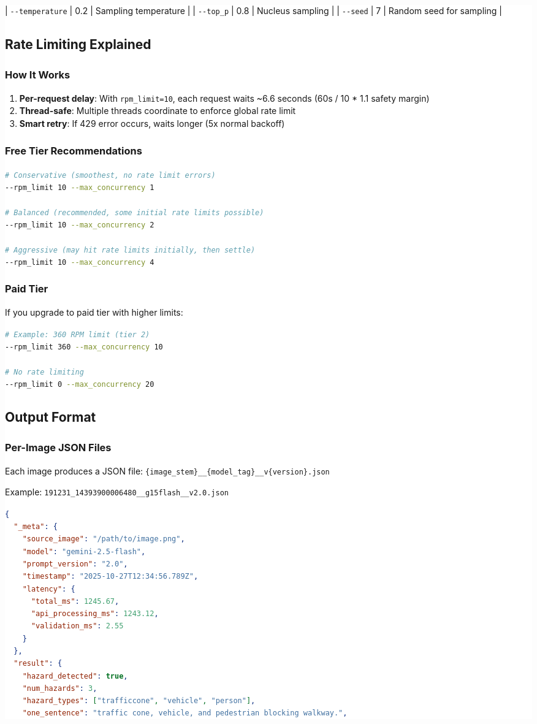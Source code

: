 | `--temperature` | 0.2 | Sampling temperature |
| `--top_p` | 0.8 | Nucleus sampling |
| `--seed` | 7 | Random seed for sampling |

## Rate Limiting Explained

### How It Works

1. **Per-request delay**: With `rpm_limit=10`, each request waits ~6.6 seconds (60s / 10 * 1.1 safety margin)
2. **Thread-safe**: Multiple threads coordinate to enforce global rate limit
3. **Smart retry**: If 429 error occurs, waits longer (5x normal backoff)

### Free Tier Recommendations

```bash
# Conservative (smoothest, no rate limit errors)
--rpm_limit 10 --max_concurrency 1

# Balanced (recommended, some initial rate limits possible)
--rpm_limit 10 --max_concurrency 2

# Aggressive (may hit rate limits initially, then settle)
--rpm_limit 10 --max_concurrency 4
```

### Paid Tier

If you upgrade to paid tier with higher limits:
```bash
# Example: 360 RPM limit (tier 2)
--rpm_limit 360 --max_concurrency 10

# No rate limiting
--rpm_limit 0 --max_concurrency 20
```

## Output Format

### Per-Image JSON Files

Each image produces a JSON file: `{image_stem}__{model_tag}__v{version}.json`

Example: `191231_14393900006480__g15flash__v2.0.json`

```json
{
  "_meta": {
    "source_image": "/path/to/image.png",
    "model": "gemini-2.5-flash",
    "prompt_version": "2.0",
    "timestamp": "2025-10-27T12:34:56.789Z",
    "latency": {
      "total_ms": 1245.67,
      "api_processing_ms": 1243.12,
      "validation_ms": 2.55
    }
  },
  "result": {
    "hazard_detected": true,
    "num_hazards": 3,
    "hazard_types": ["trafficcone", "vehicle", "person"],
    "one_sentence": "traffic cone, vehicle, and pedestrian blocking walkway.",
```
